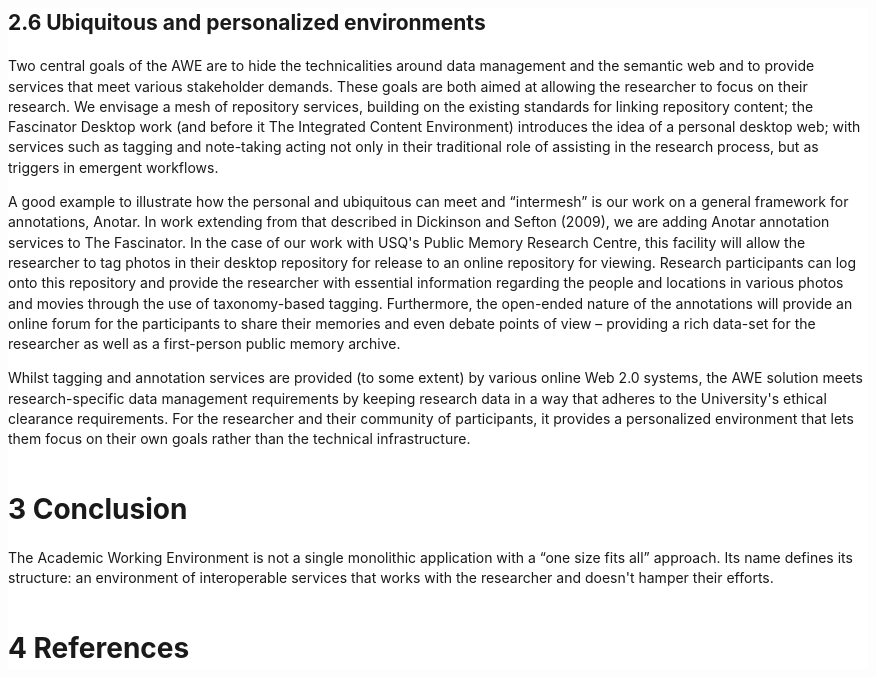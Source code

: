 ## <img class="mceItemAnchor" mce_name="a" name="id10"></img>2.6 Ubiquitous and personalized environments

Two central goals of the AWE are to hide the technicalities around data
management and the semantic web and to provide services that meet
various stakeholder demands. These goals are both aimed at allowing the
researcher to focus on their research. We envisage a mesh of repository
services, building on the existing standards for linking repository
content; the Fascinator Desktop work (and before it The Integrated
Content Environment) introduces the idea of a personal desktop web; with
services such as tagging and note-taking acting not only in their
traditional role of assisting in the research process, but as triggers
in emergent workflows.

A good example to illustrate how the personal and ubiquitous can meet
and <span class="spCh spChx201c">“</span>intermesh<span
class="spCh spChx201d">”</span> is our work on a general framework for
annotations, Anotar. In work extending from that described in Dickinson
and Sefton (2009), we are adding Anotar annotation services to The
Fascinator. In the case of our work with USQ's Public Memory Research
Centre, this facility will allow the researcher to tag photos in their
desktop repository for release to an online repository for viewing.
Research participants can log onto this repository and provide the
researcher with essential information regarding the people and locations
in various photos and movies through the use of taxonomy-based tagging.
Furthermore, the open-ended nature of the annotations will provide an
online forum for the participants to share their memories and even
debate points of view <span class="spCh spChx2013">–</span> providing a
rich data-set for the researcher as well as a first-person public memory
archive.

Whilst tagging and annotation services are provided (to some extent) by
various online Web 2.0 systems, the AWE solution meets research-specific
data management requirements by keeping research data in a way that
adheres to the University's ethical clearance requirements. For the
researcher and their community of participants, it provides a
personalized environment that lets them focus on their own goals rather
than the technical infrastructure.

# <img class="mceItemAnchor" mce_name="a" name="id11"></img>3 Conclusion

The Academic Working Environment is not a single monolithic application
with a <span class="spCh spChx201c">“</span>one size fits all<span
class="spCh spChx201d">”</span> approach. Its name defines its
structure: an environment of interoperable services that works with the
researcher and doesn't hamper their efforts.

# <img class="mceItemAnchor" mce_name="a" name="id12"></img>4 References
